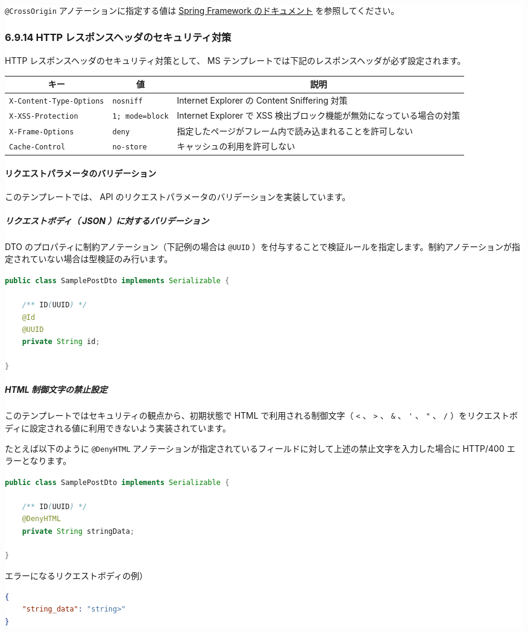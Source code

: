 `@CrossOrigin` アノテーションに指定する値は [Spring Framework のドキュメント](https://spring.io/guides/gs/rest-service-cors/) を参照してください。

### 6.9.14 HTTP レスポンスヘッダのセキュリティ対策

HTTP レスポンスヘッダのセキュリティ対策として、 MS テンプレートでは下記のレスポンスヘッダが必ず設定されます。

| **キー**                 | **値**          | **説明**                                                     |
| ------------------------ | --------------- | ------------------------------------------------------------ |
| `X-Content-Type-Options` | `nosniff`       | Internet Explorer の Content Sniffering 対策                 |
| `X-XSS-Protection`       | `1; mode=block` | Internet Explorer で XSS 検出ブロック機能が無効になっている場合の対策 |
| `X-Frame-Options`        | `deny`          | 指定したページがフレーム内で読み込まれることを許可しない     |
| `Cache-Control`          | `no-store`      | キャッシュの利用を許可しない                                 |

#### リクエストパラメータのバリデーション

このテンプレートでは、 API のリクエストパラメータのバリデーションを実装しています。

##### リクエストボディ（ JSON ）に対するバリデーション

DTO のプロパティに制約アノテーション（下記例の場合は `@UUID` ）を付与することで検証ルールを指定します。制約アノテーションが指定されていない場合は型検証のみ行います。

```java
public class SamplePostDto implements Serializable {

    /** ID(UUID) */
    @Id
    @UUID
    private String id;

}
```

##### HTML 制御文字の禁止設定

このテンプレートではセキュリティの観点から、初期状態で HTML で利用される制御文字（ `<` 、 `>` 、 `&` 、 `'` 、 `"` 、 `/` ）をリクエストボディに設定される値に利用できないよう実装されています。

たとえば以下のように `@DenyHTML` アノテーションが指定されているフィールドに対して上述の禁止文字を入力した場合に HTTP/400 エラーとなります。

```java
public class SamplePostDto implements Serializable {

    /** ID(UUID) */
    @DenyHTML
    private String stringData;

}
```

エラーになるリクエストボディの例）

```json
{
    "string_data": "string>"
}
```
